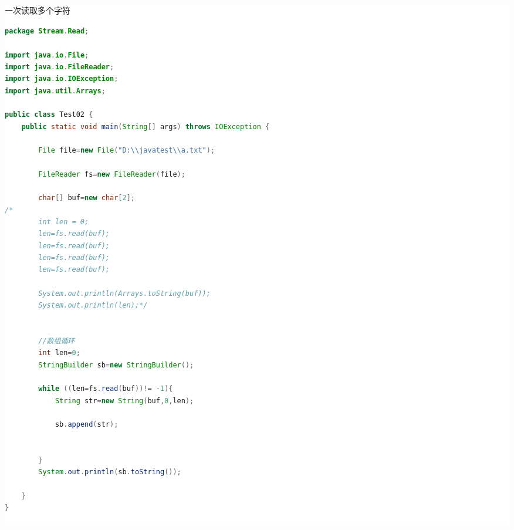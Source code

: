 



一次读取多个字符

```java
package Stream.Read;

import java.io.File;
import java.io.FileReader;
import java.io.IOException;
import java.util.Arrays;

public class Test02 {
    public static void main(String[] args) throws IOException {

        File file=new File("D:\\javatest\\a.txt");

        FileReader fs=new FileReader(file);

        char[] buf=new char[2];
/*
        int len = 0;
        len=fs.read(buf);
        len=fs.read(buf);
        len=fs.read(buf);
        len=fs.read(buf);

        System.out.println(Arrays.toString(buf));
        System.out.println(len);*/


        //数组循环
        int len=0;
        StringBuilder sb=new StringBuilder();

        while ((len=fs.read(buf))!= -1){
            String str=new String(buf,0,len);

            sb.append(str);


        }
        System.out.println(sb.toString());

    }
}



```


